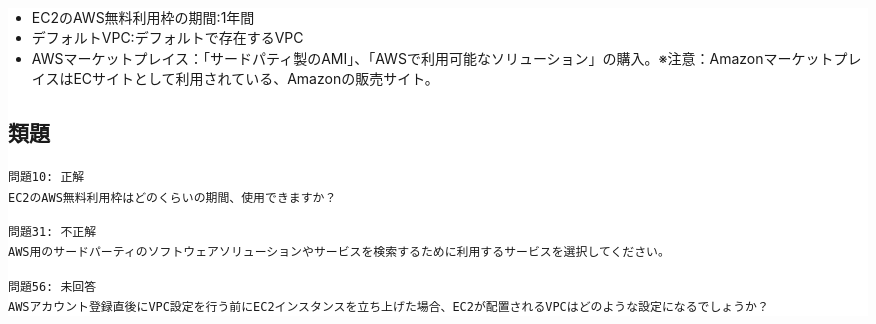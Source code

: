 * EC2のAWS無料利用枠の期間:1年間
* デフォルトVPC:デフォルトで存在するVPC
* AWSマーケットプレイス：「サードパティ製のAMI」、「AWSで利用可能なソリューション」の購入。※注意：AmazonマーケットプレイスはECサイトとして利用されている、Amazonの販売サイト。

## 類題

```
問題10: 正解
EC2のAWS無料利用枠はどのくらいの期間、使用できますか？
```

```
問題31: 不正解
AWS用のサードパーティのソフトウェアソリューションやサービスを検索するために利用するサービスを選択してください。
```

```
問題56: 未回答
AWSアカウント登録直後にVPC設定を行う前にEC2インスタンスを立ち上げた場合、EC2が配置されるVPCはどのような設定になるでしょうか？
```
